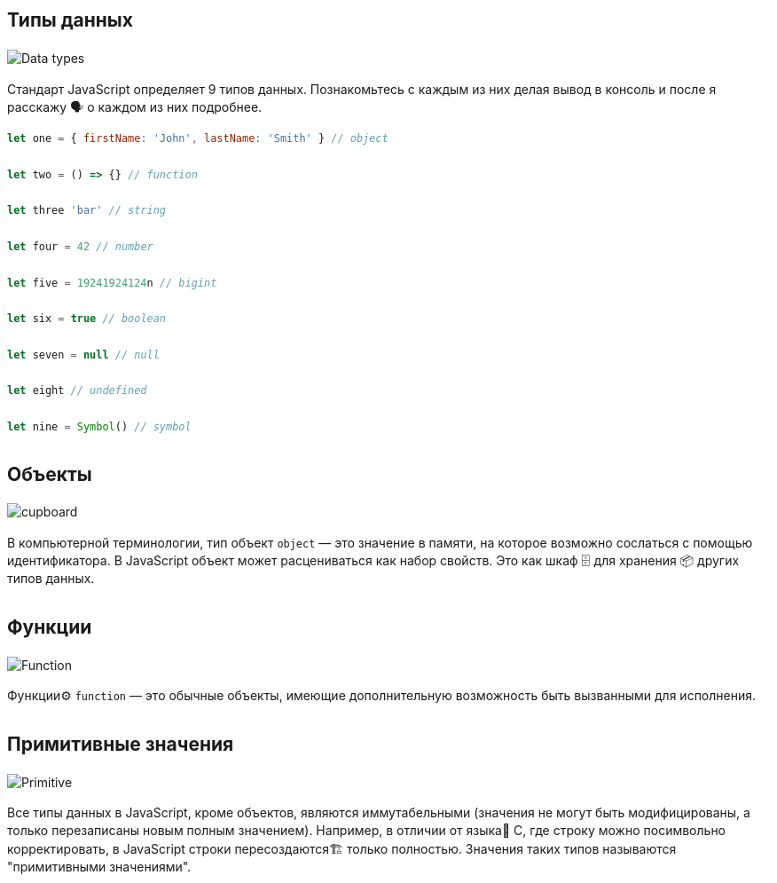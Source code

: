 ## Типы данных

![Data types](https://media.giphy.com/media/NPXkCN2FutVO1Nt4P9/giphy.gif)

Стандарт JavaScript определяет 9 типов данных. Познакомьтесь с каждым из них делая вывод в консоль и после я расскажу 🗣️ о каждом из них подробнее.

```javascript
let one = { firstName: 'John', lastName: 'Smith' } // object

let two = () => {} // function

let three 'bar' // string

let four = 42 // number

let five = 19241924124n // bigint

let six = true // boolean

let seven = null // null

let eight // undefined

let nine = Symbol() // symbol
```

## Объекты

![cupboard](https://media.giphy.com/media/l2Sq0NFJlJC5Dqb7y/giphy.gif)

В компьютерной терминологии, тип объект `object` — это значение в памяти, на которое возможно сослаться с помощью идентификатора. В JavaScript объект может расцениваться как набор свойств. Это как шкаф 🗄️ для хранения 📦 других типов данных.

## Функции

![Function](https://media.giphy.com/media/FuSJ5C7SSHlZCxjC6q/giphy.gif)

Функции⚙️ `function` — это обычные объекты, имеющие дополнительную возможность быть вызванными для исполнения.

## Примитивные значения

![Primitive](https://media.giphy.com/media/rBdWc61BPFVYc/giphy.gif)

Все типы данных в JavaScript, кроме объектов, являются иммутабельными (значения не могут быть модифицированы, а только перезаписаны новым полным значением). Например, в отличии от языка👅 C, где строку можно посимвольно корректировать, в JavaScript строки пересоздаются🏗️ только полностью. Значения таких типов называются "примитивными значениями".
